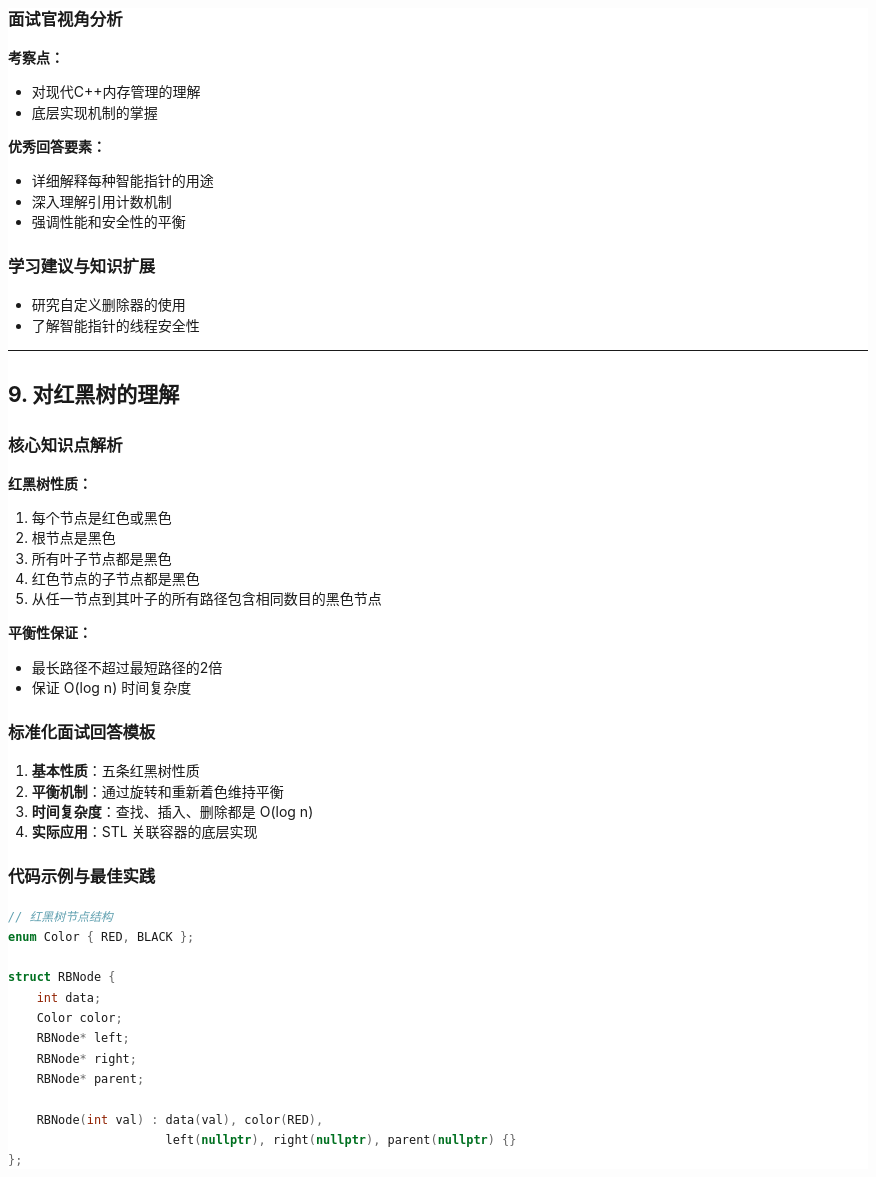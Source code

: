 ### 面试官视角分析

**考察点：**
- 对现代C++内存管理的理解
- 底层实现机制的掌握

**优秀回答要素：**
- 详细解释每种智能指针的用途
- 深入理解引用计数机制
- 强调性能和安全性的平衡

### 学习建议与知识扩展

- 研究自定义删除器的使用
- 了解智能指针的线程安全性

---

## 9. 对红黑树的理解

### 核心知识点解析

**红黑树性质：**
1. 每个节点是红色或黑色
2. 根节点是黑色
3. 所有叶子节点都是黑色
4. 红色节点的子节点都是黑色
5. 从任一节点到其叶子的所有路径包含相同数目的黑色节点

**平衡性保证：**
- 最长路径不超过最短路径的2倍
- 保证 O(log n) 时间复杂度

### 标准化面试回答模板

1. **基本性质**：五条红黑树性质
2. **平衡机制**：通过旋转和重新着色维持平衡
3. **时间复杂度**：查找、插入、删除都是 O(log n)
4. **实际应用**：STL 关联容器的底层实现

### 代码示例与最佳实践

```cpp
// 红黑树节点结构
enum Color { RED, BLACK };

struct RBNode {
    int data;
    Color color;
    RBNode* left;
    RBNode* right;
    RBNode* parent;
    
    RBNode(int val) : data(val), color(RED), 
                      left(nullptr), right(nullptr), parent(nullptr) {}
};
```
